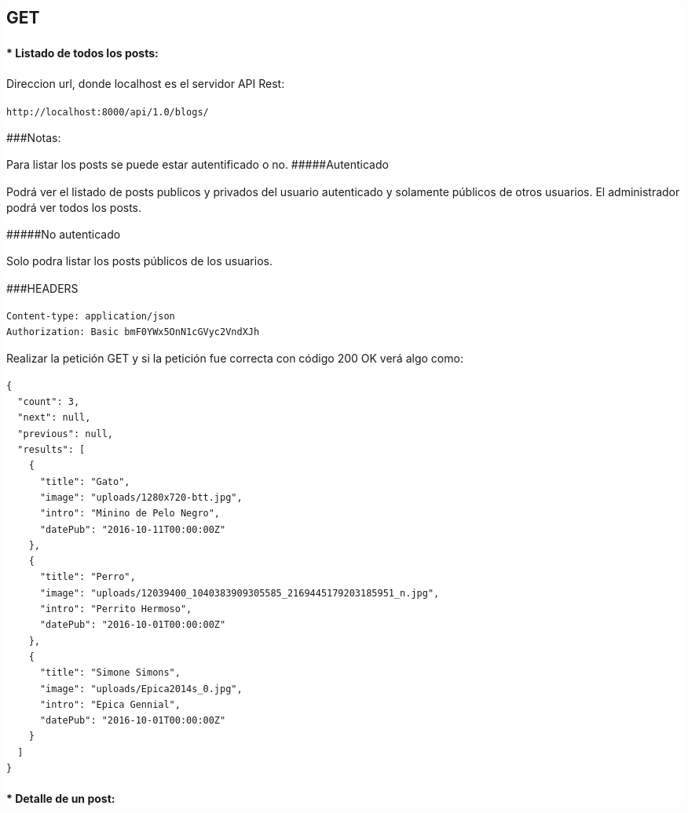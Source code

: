 ## GET

#### * Listado de todos los posts:

Direccion url, donde localhost es el servidor API Rest:
	
	http://localhost:8000/api/1.0/blogs/
	
###Notas: 

Para listar los posts se puede estar autentificado o no. 
#####Autenticado
	
Podrá ver el listado de posts publicos y privados del usuario autenticado y solamente públicos de otros usuarios. El administrador podrá ver todos los posts.

#####No autenticado

Solo podra listar los posts públicos de los usuarios.

###HEADERS

	Content-type: application/json
	Authorization: Basic bmF0YWx5OnN1cGVyc2VndXJh
	
Realizar la petición GET y si la petición fue correcta con código 200 OK verá algo como:

	{
	  "count": 3,
	  "next": null,
	  "previous": null,
	  "results": [
	    {
	      "title": "Gato",
	      "image": "uploads/1280x720-btt.jpg",
	      "intro": "Minino de Pelo Negro",
	      "datePub": "2016-10-11T00:00:00Z"
	    },
	    {
	      "title": "Perro",
	      "image": "uploads/12039400_1040383909305585_2169445179203185951_n.jpg",
	      "intro": "Perrito Hermoso",
	      "datePub": "2016-10-01T00:00:00Z"
	    },
	    {
	      "title": "Simone Simons",
	      "image": "uploads/Epica2014s_0.jpg",
	      "intro": "Epica Gennial",
	      "datePub": "2016-10-01T00:00:00Z"
	    }
	  ]
	}
	 

#### * Detalle de un post: 
